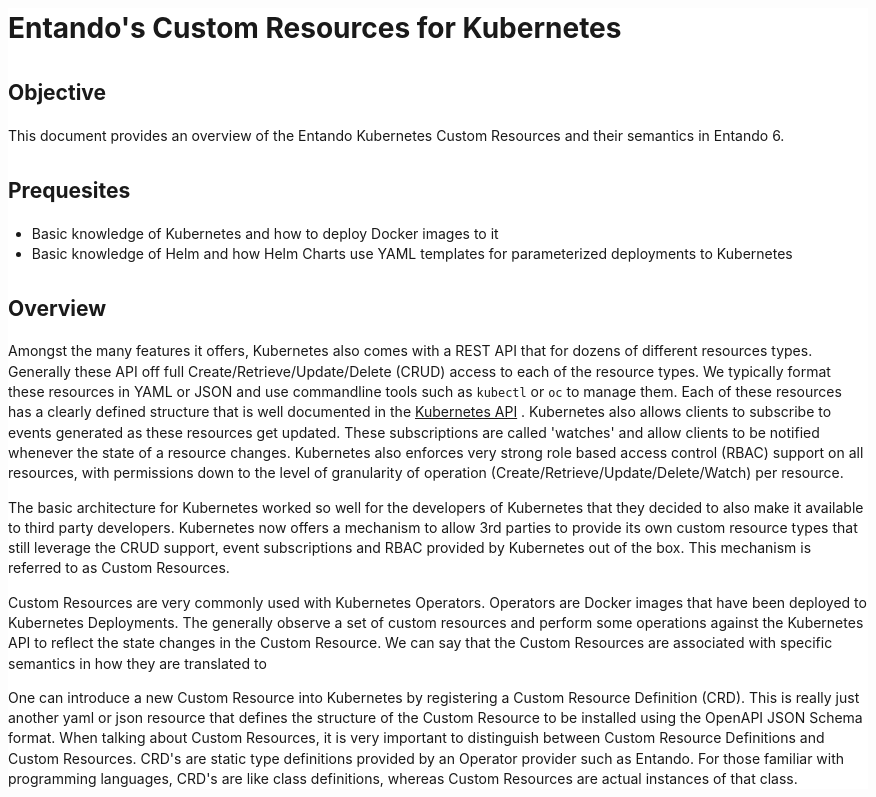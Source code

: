 # Entando's Custom Resources for Kubernetes

## Objective

This document provides an overview of the Entando Kubernetes Custom Resources and their semantics in Entando 6.

## Prequesites

* Basic knowledge of Kubernetes and how to deploy Docker images to it
* Basic knowledge of Helm and how Helm Charts use YAML templates for parameterized deployments to Kubernetes

## Overview

Amongst the many features it offers, Kubernetes also comes with a REST API that for dozens of different resources types.
Generally these API off full Create/Retrieve/Update/Delete (CRUD) access to each of the resource types. We 
typically format these resources in YAML or JSON and use commandline tools such as
`kubectl` or `oc` to manage them. Each of these resources has a clearly defined structure
that is well documented in the [Kubernetes API](https://kubernetes.io/docs/reference/generated/kubernetes-api/v1.18/) .
Kubernetes  also allows clients to subscribe to events generated as these resources get updated. These subscriptions 
are called 'watches' and allow clients to be notified whenever the state of a resource changes. Kubernetes also
enforces very strong role based access control (RBAC) support on all resources, with permissions down to the level
of granularity of operation (Create/Retrieve/Update/Delete/Watch) per resource.

The basic architecture for Kubernetes worked so well for the developers of Kubernetes that they decided to also make it
available to third  party developers. Kubernetes now offers a mechanism to allow 3rd parties to provide its own custom
resource types that still leverage the CRUD support, event subscriptions and RBAC provided by Kubernetes out of the box.
This mechanism is referred to as Custom Resources.

Custom Resources are very commonly used with Kubernetes Operators. Operators are Docker images that have been
deployed to Kubernetes Deployments. The generally observe a set of custom resources and perform some operations against
the Kubernetes API to reflect the state changes in the Custom Resource. We can say that the Custom Resources are associated
with specific semantics in how they are translated to 

One can introduce a new Custom Resource into Kubernetes by registering a Custom Resource Definition (CRD). This is really
just another yaml or json resource that defines the structure of the Custom Resource to be installed using the OpenAPI
JSON Schema format. When talking about Custom Resources, it is very important to distinguish between Custom Resource
Definitions and Custom Resources. CRD's are static type definitions provided by an Operator
provider such as Entando. For those familiar with programming languages, CRD's are like class definitions, whereas
Custom Resources are actual instances of that class.
